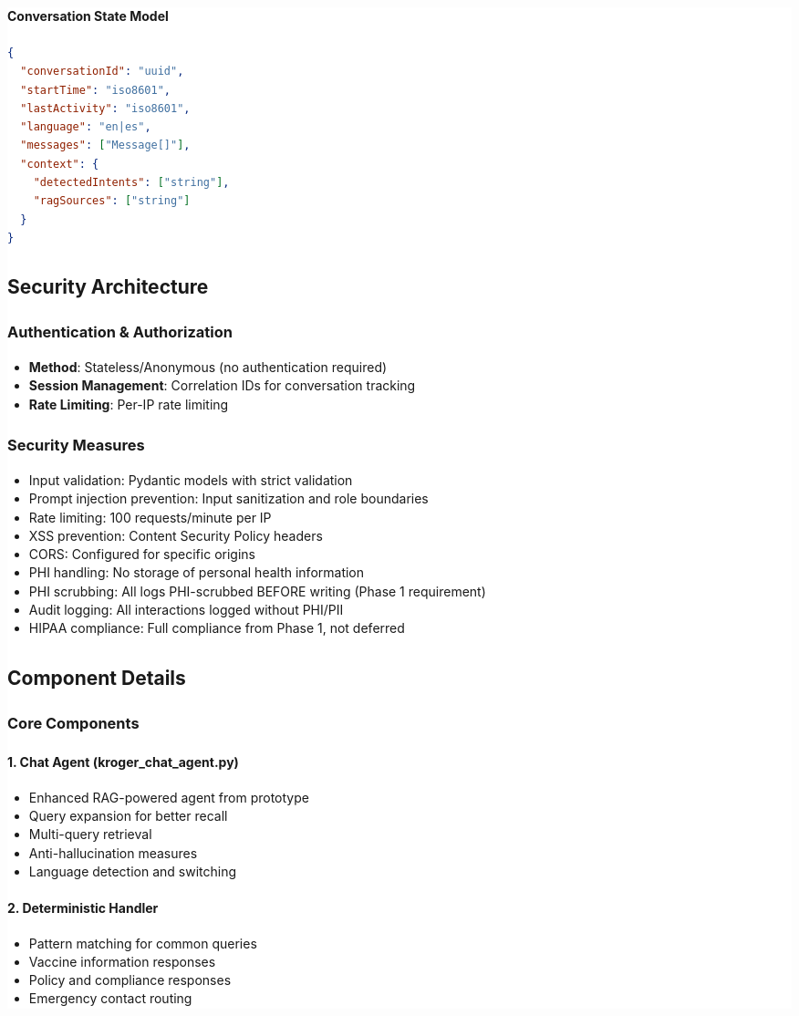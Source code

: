 #### Conversation State Model
```json
{
  "conversationId": "uuid",
  "startTime": "iso8601",
  "lastActivity": "iso8601",
  "language": "en|es",
  "messages": ["Message[]"],
  "context": {
    "detectedIntents": ["string"],
    "ragSources": ["string"]
  }
}
```

## Security Architecture

### Authentication & Authorization
- **Method**: Stateless/Anonymous (no authentication required)
- **Session Management**: Correlation IDs for conversation tracking
- **Rate Limiting**: Per-IP rate limiting

### Security Measures
- Input validation: Pydantic models with strict validation
- Prompt injection prevention: Input sanitization and role boundaries
- Rate limiting: 100 requests/minute per IP
- XSS prevention: Content Security Policy headers
- CORS: Configured for specific origins
- PHI handling: No storage of personal health information
- PHI scrubbing: All logs PHI-scrubbed BEFORE writing (Phase 1 requirement)
- Audit logging: All interactions logged without PHI/PII
- HIPAA compliance: Full compliance from Phase 1, not deferred

## Component Details

### Core Components

#### 1. Chat Agent (kroger_chat_agent.py)
- Enhanced RAG-powered agent from prototype
- Query expansion for better recall
- Multi-query retrieval
- Anti-hallucination measures
- Language detection and switching

#### 2. Deterministic Handler
- Pattern matching for common queries
- Vaccine information responses
- Policy and compliance responses
- Emergency contact routing
